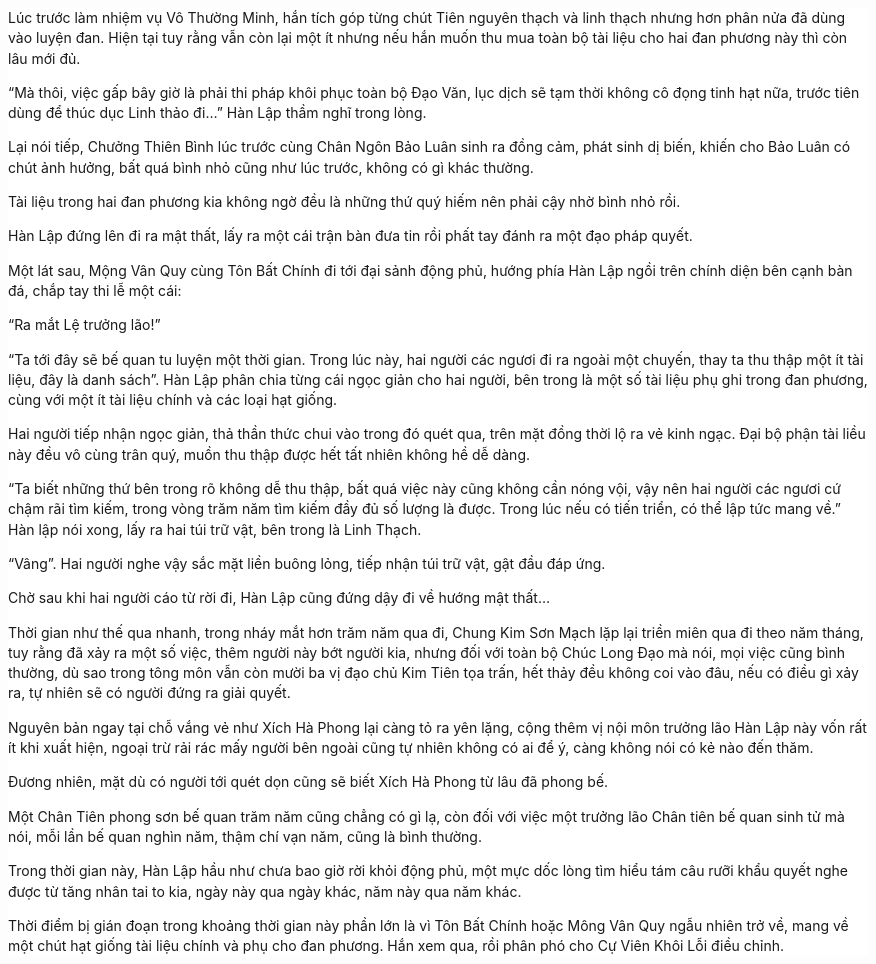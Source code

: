 Lúc trước làm nhiệm vụ Vô Thường Minh, hắn tích góp từng chút Tiên nguyên thạch và linh thạch nhưng hơn phân nửa đã dùng vào luyện đan. Hiện tại tuy rằng vẫn còn lại một ít nhưng nếu hắn muốn thu mua toàn bộ tài liệu cho hai đan phương này thì còn lâu mới đủ.

“Mà thôi, việc gấp bây giờ là phải thi pháp khôi phục toàn bộ Đạo Văn, lục dịch sẽ tạm thời không cô đọng tinh hạt nữa, trước tiên dùng để thúc dục Linh thảo đi…” Hàn Lập thầm nghĩ trong lòng.

Lại nói tiếp, Chưởng Thiên Bình lúc trước cùng Chân Ngôn Bảo Luân sinh ra đồng cảm, phát sinh dị biến, khiến cho Bảo Luân có chút ảnh hưởng, bất quá bình nhỏ cũng như lúc trước, không có gì khác thường.

Tài liệu trong hai đan phương kia không ngờ đều là những thứ quý hiếm nên phải cậy nhờ bình nhỏ rồi.

Hàn Lập đứng lên đi ra mật thất, lấy ra một cái trận bàn đưa tin rồi phất tay đánh ra một đạo pháp quyết.

Một lát sau, Mộng Vân Quy cùng Tôn Bất Chính đi tới đại sảnh động phủ, hướng phía Hàn Lập ngồi trên chính diện bên cạnh bàn đá, chắp tay thi lễ một cái:

“Ra mắt Lệ trưởng lão!”

“Ta tới đây sẽ bế quan tu luyện một thời gian. Trong lúc này, hai người các ngươi đi ra ngoài một chuyến, thay ta thu thập một ít tài liệu, đây là danh sách”. Hàn Lập phân chia từng cái ngọc giản cho hai người, bên trong là một số tài liệu phụ ghi trong đan phương, cùng với một ít tài liệu chính và các loại hạt giống.

Hai người tiếp nhận ngọc giản, thả thần thức chui vào trong đó quét qua, trên mặt đồng thời lộ ra vẻ kinh ngạc. Đại bộ phận tài liều này đều vô cùng trân quý, muồn thu thập được hết tất nhiên không hề dễ dàng.

“Ta biết những thứ bên trong rõ không dễ thu thập, bất quá việc này cũng không cần nóng vội, vậy nên hai người các ngươi cứ chậm rãi tìm kiếm, trong vòng trăm năm tìm kiếm đầy đủ số lượng là được. Trong lúc nếu có tiến triển, có thể lập tức mang về.” Hàn lập nói xong, lấy ra hai túi trữ vật, bên trong là Linh Thạch.

“Vâng”. Hai người nghe vậy sắc mặt liền buông lỏng, tiếp nhận túi trữ vật, gật đầu đáp ứng.

Chờ sau khi hai người cáo từ rời đi, Hàn Lập cũng đứng dậy đi về hướng mật thất…

Thời gian như thế qua nhanh, trong nháy mắt hơn trăm năm qua đi, Chung Kim Sơn Mạch lặp lại triền miên qua đi theo năm tháng, tuy rằng đã xảy ra một số việc, thêm người này bớt người kia, nhưng đối với toàn bộ Chúc Long Đạo mà nói, mọi việc cũng bình thường, dù sao trong tông môn vẫn còn mười ba vị đạo chủ Kim Tiên tọa trấn, hết thảy đều không coi vào đâu, nếu có điều gì xảy ra, tự nhiên sẽ có người đứng ra giải quyết.

Nguyên bản ngay tại chỗ vắng vẻ như Xích Hà Phong lại càng tỏ ra yên lặng, cộng thêm vị nội môn trưởng lão Hàn Lập này vốn rất ít khi xuất hiện, ngoại trừ rải rác mấy người bên ngoài cũng tự nhiên không có ai để ý, càng không nói có kẻ nào đến thăm.

Đương nhiên, mặt dù có người tới quét dọn cũng sẽ biết Xích Hà Phong từ lâu đã phong bế.

Một Chân Tiên phong sơn bế quan trăm năm cũng chẳng có gì lạ, còn đối với việc một trưởng lão Chân tiên bế quan sinh tử mà nói, mỗi lần bế quan nghìn năm, thậm chí vạn năm, cũng là bình thường.

Trong thời gian này, Hàn Lập hầu như chưa bao giờ rời khỏi động phủ, một mực dốc lòng tìm hiểu tám câu rưỡi khẩu quyết nghe được từ tăng nhân tai to kia, ngày này qua ngày khác, năm này qua năm khác.

Thời điểm bị gián đoạn trong khoảng thời gian này phần lớn là vì Tôn Bất Chính hoặc Mông Vân Quy ngẫu nhiên trở về, mang về một chút hạt giống tài liệu chính và phụ cho đan phương. Hắn xem qua, rồi phân phó cho Cự Viên Khôi Lỗi điều chỉnh.
